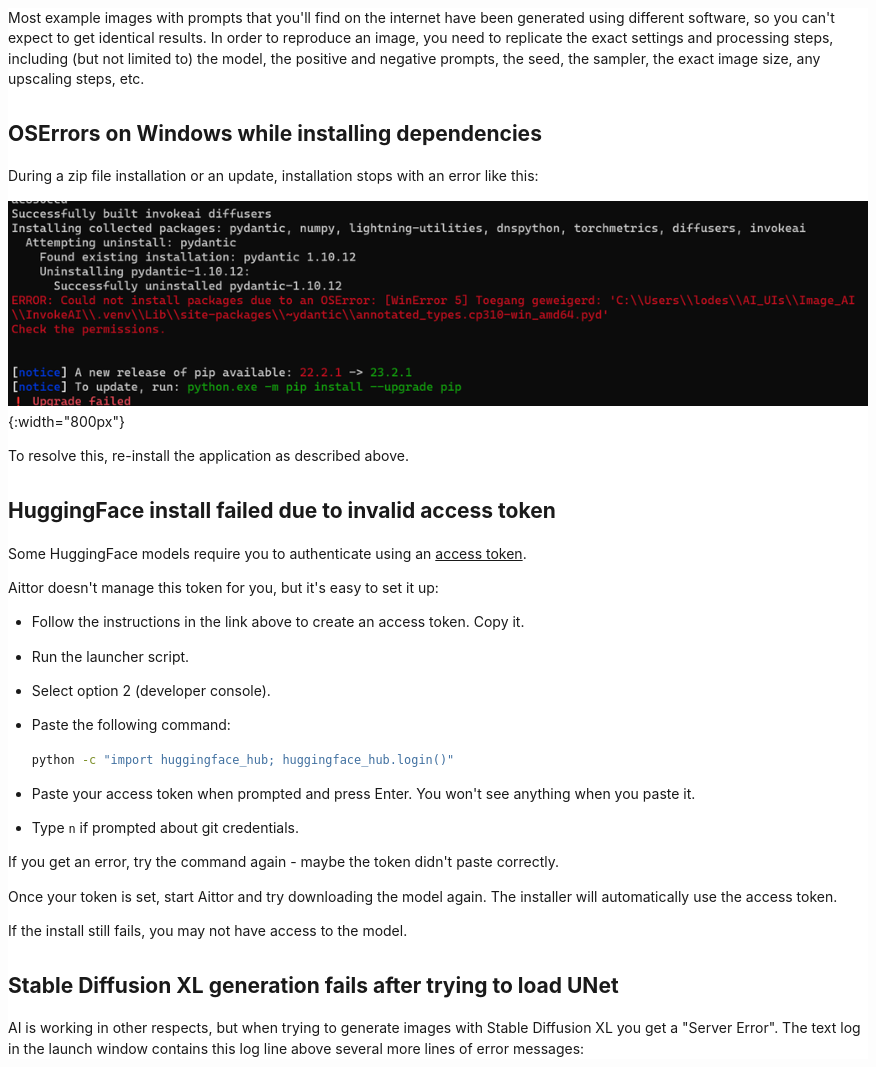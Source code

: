 Most example images with prompts that you'll find on the internet have been generated using different software, so you can't expect to get identical results. In order to reproduce an image, you need to replicate the exact settings and processing steps, including (but not limited to) the model, the positive and negative prompts, the seed, the sampler, the exact image size, any upscaling steps, etc.

## OSErrors on Windows while installing dependencies

During a zip file installation or an update, installation stops with an error like this:

![broken-dependency-screenshot](./assets/troubleshooting/broken-dependency.png){:width="800px"}

To resolve this, re-install the application as described above.

## HuggingFace install failed due to invalid access token

Some HuggingFace models require you to authenticate using an [access token].

Aittor doesn't manage this token for you, but it's easy to set it up:

- Follow the instructions in the link above to create an access token. Copy it.
- Run the launcher script.
- Select option 2 (developer console).
- Paste the following command:

  ```sh
  python -c "import huggingface_hub; huggingface_hub.login()"
  ```

- Paste your access token when prompted and press Enter. You won't see anything when you paste it.
- Type `n` if prompted about git credentials.

If you get an error, try the command again - maybe the token didn't paste correctly.

Once your token is set, start Aittor and try downloading the model again. The installer will automatically use the access token.

If the install still fails, you may not have access to the model.

## Stable Diffusion XL generation fails after trying to load UNet

AI is working in other respects, but when trying to generate
images with Stable Diffusion XL you get a "Server Error". The text log
in the launch window contains this log line above several more lines of
error messages:


[model install docs]: ./installation/models.md
[system requirements]: ./installation/requirements.md
[latest release]: https://github.com/aittorai/ai/releases/latest
[create an issue]: https://github.com/aittorai/ai/issues
[discord]: https://discord.gg/ZmtBAhwWhy
[configuration docs]: ./configuration.md
[access token]: https://huggingface.co/docs/hub/security-tokens#how-to-manage-user-access-tokens